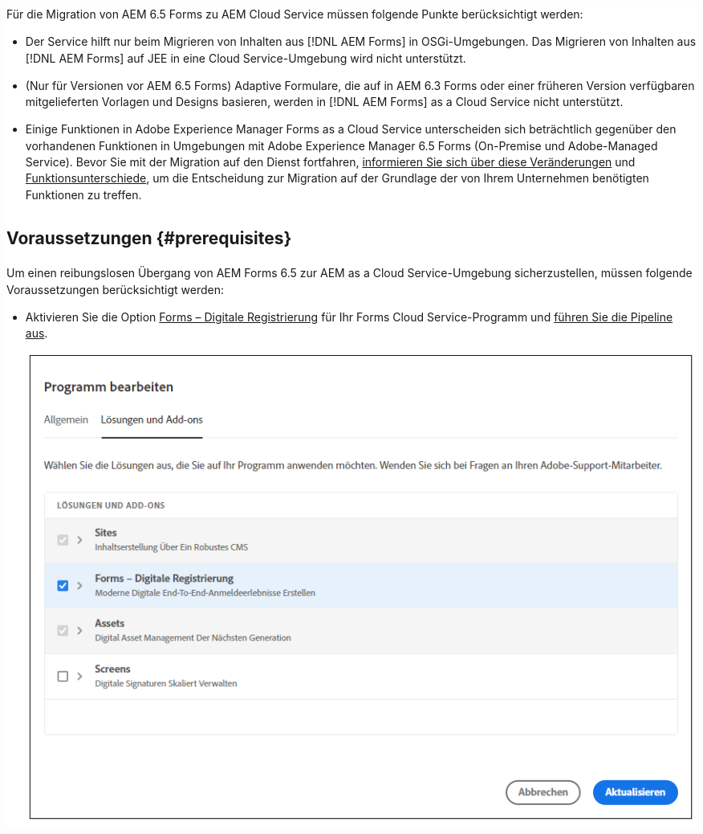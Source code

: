 Für die Migration von AEM 6.5 Forms zu AEM Cloud Service müssen folgende Punkte berücksichtigt werden:

* Der Service hilft nur beim Migrieren von Inhalten aus [!DNL AEM Forms] in OSGi-Umgebungen. Das Migrieren von Inhalten aus [!DNL AEM Forms] auf JEE in eine Cloud Service-Umgebung wird nicht unterstützt.

* (Nur für Versionen vor AEM 6.5 Forms) Adaptive Formulare, die auf in AEM 6.3 Forms oder einer früheren Version verfügbaren mitgelieferten Vorlagen und Designs basieren, werden in [!DNL AEM Forms] as a Cloud Service nicht unterstützt.

* Einige Funktionen in Adobe Experience Manager Forms as a Cloud Service unterscheiden sich beträchtlich gegenüber den vorhandenen Funktionen in Umgebungen mit Adobe Experience Manager 6.5 Forms (On-Premise und Adobe-Managed Service). Bevor Sie mit der Migration auf den Dienst fortfahren, [informieren Sie sich über diese Veränderungen](notable-changes.md) und [Funktionsunterschiede](https://experienceleague.adobe.com/docs/experience-manager-cloud-service/content/migration-journey/cloud-migration/best-practices-analyzer/using-best-practices-analyzer.html?lang=de#viewing-report), um die Entscheidung zur Migration auf der Grundlage der von Ihrem Unternehmen benötigten Funktionen zu treffen.






## Voraussetzungen {#prerequisites}

Um einen reibungslosen Übergang von AEM Forms 6.5 zur AEM as a Cloud Service-Umgebung sicherzustellen, müssen folgende Voraussetzungen berücksichtigt werden:

* Aktivieren Sie die Option [Forms – Digitale Registrierung](https://experienceleague.adobe.com/docs/experience-manager-cloud-manager/using/getting-started/setting-up-program.html?lang=de#editing-program) für Ihr Forms Cloud Service-Programm und [führen Sie die Pipeline aus](https://experienceleague.adobe.com/docs/experience-manager-cloud-manager/using/how-to-use/deploying-code.html?lang=de).

  ![Probelaufergebnis](assets/enable-add-on.png)
